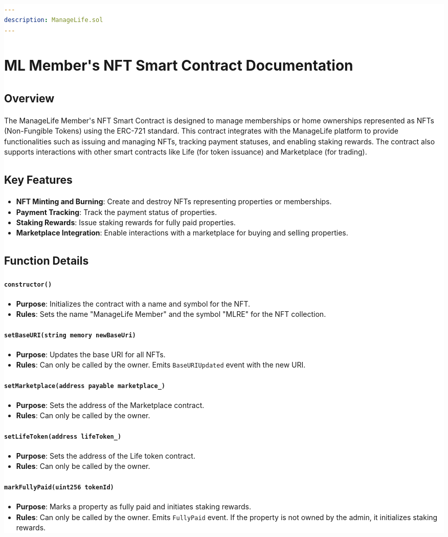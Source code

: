 ```yaml
---
description: ManageLife.sol
---
```


# ML Member's NFT Smart Contract Documentation

## Overview

The ManageLife Member's NFT Smart Contract is designed to manage memberships or home ownerships represented as NFTs (Non-Fungible Tokens) using the ERC-721 standard. This contract integrates with the ManageLife platform to provide functionalities such as issuing and managing NFTs, tracking payment statuses, and enabling staking rewards. The contract also supports interactions with other smart contracts like Life (for token issuance) and Marketplace (for trading).

## Key Features

* **NFT Minting and Burning**: Create and destroy NFTs representing properties or memberships.
* **Payment Tracking**: Track the payment status of properties.
* **Staking Rewards**: Issue staking rewards for fully paid properties.
* **Marketplace Integration**: Enable interactions with a marketplace for buying and selling properties.

## Function Details

#### `constructor()`

* **Purpose**: Initializes the contract with a name and symbol for the NFT.
* **Rules**: Sets the name "ManageLife Member" and the symbol "MLRE" for the NFT collection.

#### `setBaseURI(string memory newBaseUri)`

* **Purpose**: Updates the base URI for all NFTs.
* **Rules**: Can only be called by the owner. Emits `BaseURIUpdated` event with the new URI.

#### `setMarketplace(address payable marketplace_)`

* **Purpose**: Sets the address of the Marketplace contract.
* **Rules**: Can only be called by the owner.

#### `setLifeToken(address lifeToken_)`

* **Purpose**: Sets the address of the Life token contract.
* **Rules**: Can only be called by the owner.

#### `markFullyPaid(uint256 tokenId)`

* **Purpose**: Marks a property as fully paid and initiates staking rewards.
* **Rules**: Can only be called by the owner. Emits `FullyPaid` event. If the property is not owned by the admin, it initializes staking rewards.
